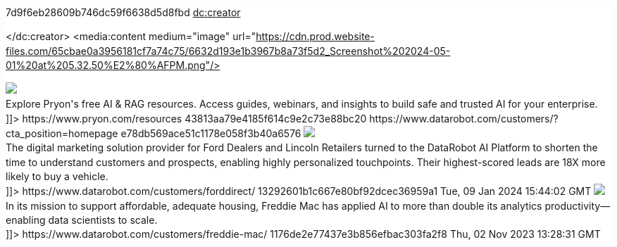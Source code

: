<guid isPermaLink="false">7d9f6eb28609b746dc59f6638d5d8fbd</guid>
<dc:creator>
<![CDATA[ pryon.com ]]>
</dc:creator>
<media:content medium="image" url="https://cdn.prod.website-files.com/65cbae0a3956181cf7a74c75/6632d193e1b3967b8a73f5d2_Screenshot%202024-05-01%20at%205.32.50%E2%80%AFPM.png"/>
</item>
<item>
<title>
<![CDATA[ AI and RAG Resources ]]>
</title>
<description>
<![CDATA[ <div><img src="https://cdn.prod.website-files.com/65cbae0a3956181cf7a74c75/662dd2c77bfe0ffe6f1476e6_Pryon%20Web%20Share.jpg" style="width: 100%;" /><div>Explore Pryon's free AI & RAG resources. Access guides, webinars, and insights to build safe and trusted AI for your enterprise.</div></div> ]]>
</description>
<link>https://www.pryon.com/resources</link>
<guid isPermaLink="false">43813aa79e4185f614c9e2c73e88bc20</guid>
<dc:creator>
<![CDATA[ pryon.com ]]>
</dc:creator>
<media:content medium="image" url="https://cdn.prod.website-files.com/65cbae0a3956181cf7a74c75/662dd2c77bfe0ffe6f1476e6_Pryon%20Web%20Share.jpg"/>
</item>
<item>
<title>
<![CDATA[ Explore Customer Stories, View All Success Stories ]]>
</title>
<link>https://www.datarobot.com/customers/?cta_position=homepage</link>
<guid isPermaLink="false">e78db569ace51c1178e058f3b40a6576</guid>
<dc:creator>
<![CDATA[ datarobot.com ]]>
</dc:creator>
</item>
<item>
<title>
<![CDATA[ FordDirect Uncovers AI-Powered Insights 75% Faster, Driving Sales and Service ]]>
</title>
<description>
<![CDATA[ <div><img src="https://www.datarobot.com/wp-content/uploads/2023/11/Ford-Direct-Customer-Success-Resource-Card.png?ver=1700575060" style="width: 100%;" /><div>The digital marketing solution provider for Ford Dealers and Lincoln Retailers turned to the DataRobot AI Platform to shorten the time to understand customers and prospects, enabling highly personalized touchpoints. Their highest-scored leads are 18X more likely to buy a vehicle.</div></div> ]]>
</description>
<link>https://www.datarobot.com/customers/forddirect/</link>
<guid isPermaLink="false">13292601b1c667e80bf92dcec36959a1</guid>
<dc:creator>
<![CDATA[ DataRobot ]]>
</dc:creator>
<pubDate>Tue, 09 Jan 2024 15:44:02 GMT</pubDate>
<media:content medium="image" url="https://www.datarobot.com/wp-content/uploads/2023/11/Ford-Direct-Customer-Success-Resource-Card.png?ver=1700575060"/>
</item>
<item>
<title>
<![CDATA[ Freddie Mac Advances Affordable Housing Goals and More than Doubles Analytics Productivity with AI ]]>
</title>
<description>
<![CDATA[ <div><img src="https://www.datarobot.com/wp-content/uploads/2023/03/DR-Customer-Success-Freddie-Mac-Resource-Card.png" style="width: 100%;" /><div>In its mission to support affordable, adequate housing, Freddie Mac has applied AI to more than double its analytics productivity—enabling data scientists to scale.</div></div> ]]>
</description>
<link>https://www.datarobot.com/customers/freddie-mac/</link>
<guid isPermaLink="false">1176de2e77437e3b856efbac303fa2f8</guid>
<dc:creator>
<![CDATA[ DataRobot ]]>
</dc:creator>
<pubDate>Thu, 02 Nov 2023 13:28:31 GMT</pubDate>